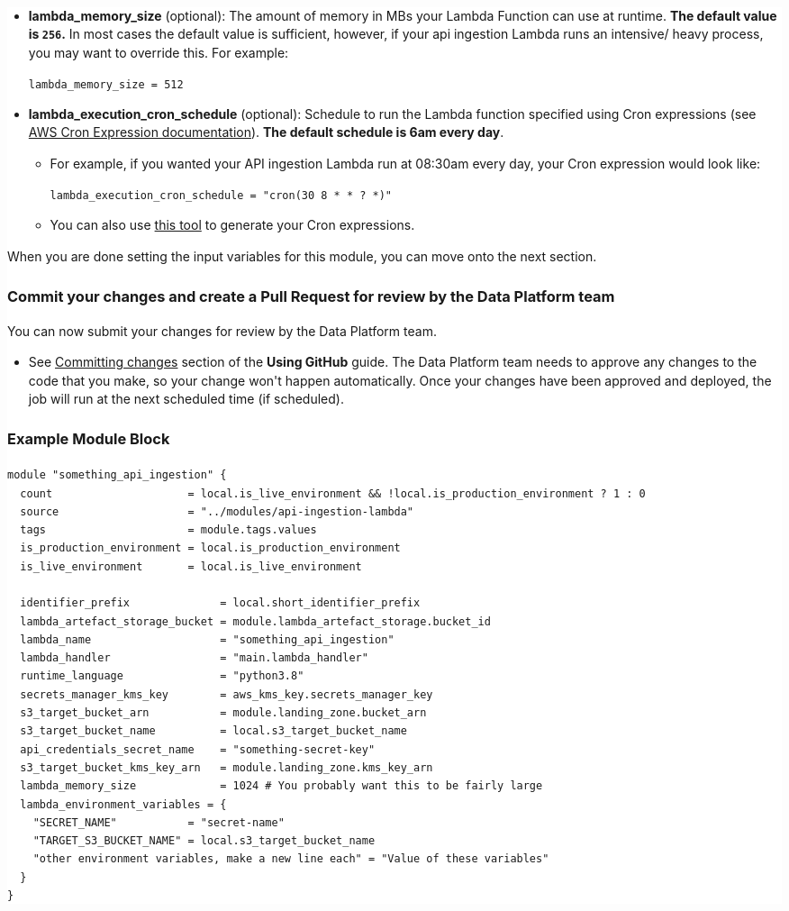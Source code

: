 - **lambda_memory_size** (optional): The amount of memory in MBs your Lambda Function can use at runtime.
  **The default value is `256`.**
  In most cases the default value is sufficient, however, if your api ingestion Lambda runs an intensive/ heavy process, you may want to override this. For example:
  ```
  lambda_memory_size = 512 
  ```
  
- **lambda_execution_cron_schedule** (optional): Schedule to run the Lambda function specified using Cron expressions (see [AWS Cron Expression documentation][aws_cron_expressions]).
    **The default schedule is 6am every day**.
    - For example, if you wanted your API ingestion Lambda run at 08:30am every day, your Cron expression would look like:

      ```
      lambda_execution_cron_schedule = "cron(30 8 * * ? *)"
      ```

    - You can also use [this tool][cron-expression-generator] to generate your Cron expressions.

When you are done setting the input variables for this module, you can move onto the next section.

### Commit your changes and create a Pull Request for review by the Data Platform team
You can now submit your changes for review by the Data Platform team.
- See [Committing changes][committing-changes] section of the **Using GitHub** guide.
  The Data Platform team needs to approve any changes to the code that you make, so your change won't happen automatically.
  Once your changes have been approved and deployed, the job will run at the next scheduled time (if scheduled).

### Example Module Block

```
module "something_api_ingestion" {
  count                     = local.is_live_environment && !local.is_production_environment ? 1 : 0
  source                    = "../modules/api-ingestion-lambda"
  tags                      = module.tags.values
  is_production_environment = local.is_production_environment
  is_live_environment       = local.is_live_environment

  identifier_prefix              = local.short_identifier_prefix
  lambda_artefact_storage_bucket = module.lambda_artefact_storage.bucket_id
  lambda_name                    = "something_api_ingestion"
  lambda_handler                 = "main.lambda_handler"
  runtime_language               = "python3.8"
  secrets_manager_kms_key        = aws_kms_key.secrets_manager_key
  s3_target_bucket_arn           = module.landing_zone.bucket_arn
  s3_target_bucket_name          = local.s3_target_bucket_name
  api_credentials_secret_name    = "something-secret-key"
  s3_target_bucket_kms_key_arn   = module.landing_zone.kms_key_arn
  lambda_memory_size 			 = 1024 # You probably want this to be fairly large
  lambda_environment_variables = {
    "SECRET_NAME"           = "secret-name"
    "TARGET_S3_BUCKET_NAME" = local.s3_target_bucket_name
    "other environment variables, make a new line each" = "Value of these variables"
  }
}
```


[github_signup]: https://github.com/signup
[getting-set-up]: ../getting-set-up/index.md
[committing-changes]: ../getting-set-up/using-github#committing-your-changes-to-the-data-platform-project
[lambdas-directory]: https://github.com/LBHackney-IT/Data-Platform/tree/main/lambdas
[terraform-directory]: https://github.com/LBHackney-IT/Data-Platform/tree/main/terraform/core
[aws_cron_expressions]: https://docs.aws.amazon.com/AmazonCloudWatch/latest/events/ScheduledEvents.html#CronExpressions
[cron-expression-generator]: https://www.freeformatter.com/cron-expression-generator-quartz.html
[aws-secrets-boto3]: https://boto3.amazonaws.com/v1/documentation/api/latest/reference/services/secretsmanager.html
[aws-start-job-run-boto3]: https://boto3.amazonaws.com/v1/documentation/api/latest/reference/services/glue.html#Glue.Client.start_job_run